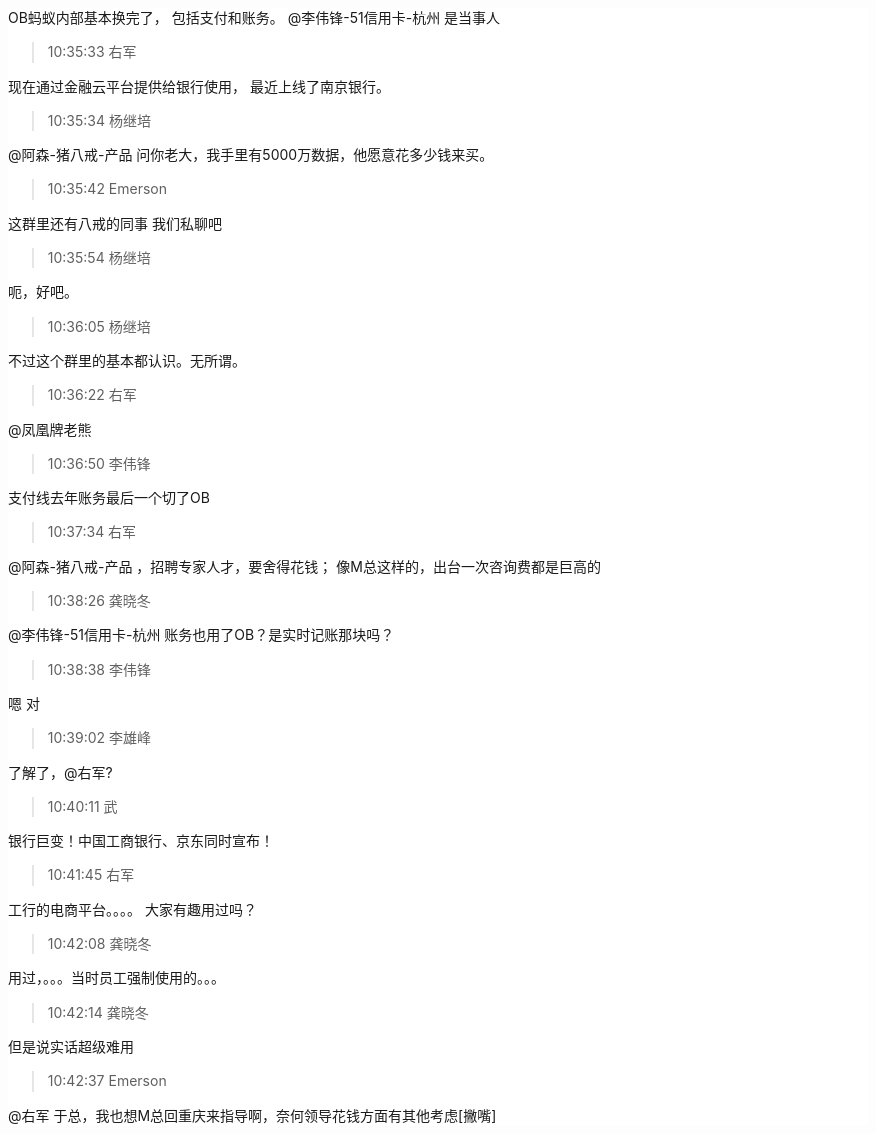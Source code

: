 OB蚂蚁内部基本换完了， 包括支付和账务。 @李伟锋-51信用卡-杭州 是当事人  
   
> 10:35:33  右军  
   
现在通过金融云平台提供给银行使用， 最近上线了南京银行。  
   
> 10:35:34  杨继培  
   
@阿森-猪八戒-产品 问你老大，我手里有5000万数据，他愿意花多少钱来买。  
   
> 10:35:42  Emerson  
   
这群里还有八戒的同事 我们私聊吧  
   
> 10:35:54  杨继培  
   
呃，好吧。  
   
> 10:36:05  杨继培  
   
不过这个群里的基本都认识。无所谓。  
   
> 10:36:22  右军  
   
@凤凰牌老熊   
   
> 10:36:50  李伟锋  
   
支付线去年账务最后一个切了OB  
   
> 10:37:34  右军  
   
@阿森-猪八戒-产品 ，招聘专家人才，要舍得花钱； 像M总这样的，出台一次咨询费都是巨高的  
   
> 10:38:26  龚晓冬  
   
@李伟锋-51信用卡-杭州 账务也用了OB？是实时记账那块吗？  
   
> 10:38:38  李伟锋  
   
嗯 对  
   
> 10:39:02  李雄峰  
   
了解了，@右军?  
   
> 10:40:11  武  
   
银行巨变！中国工商银行、京东同时宣布！  
   
> 10:41:45  右军  
   
工行的电商平台。。。。 大家有趣用过吗？    
   
> 10:42:08  龚晓冬  
   
用过，。。。当时员工强制使用的。。。  
   
> 10:42:14  龚晓冬  
   
但是说实话超级难用  
   
> 10:42:37  Emerson  
   
@右军 于总，我也想M总回重庆来指导啊，奈何领导花钱方面有其他考虑[撇嘴]  
   